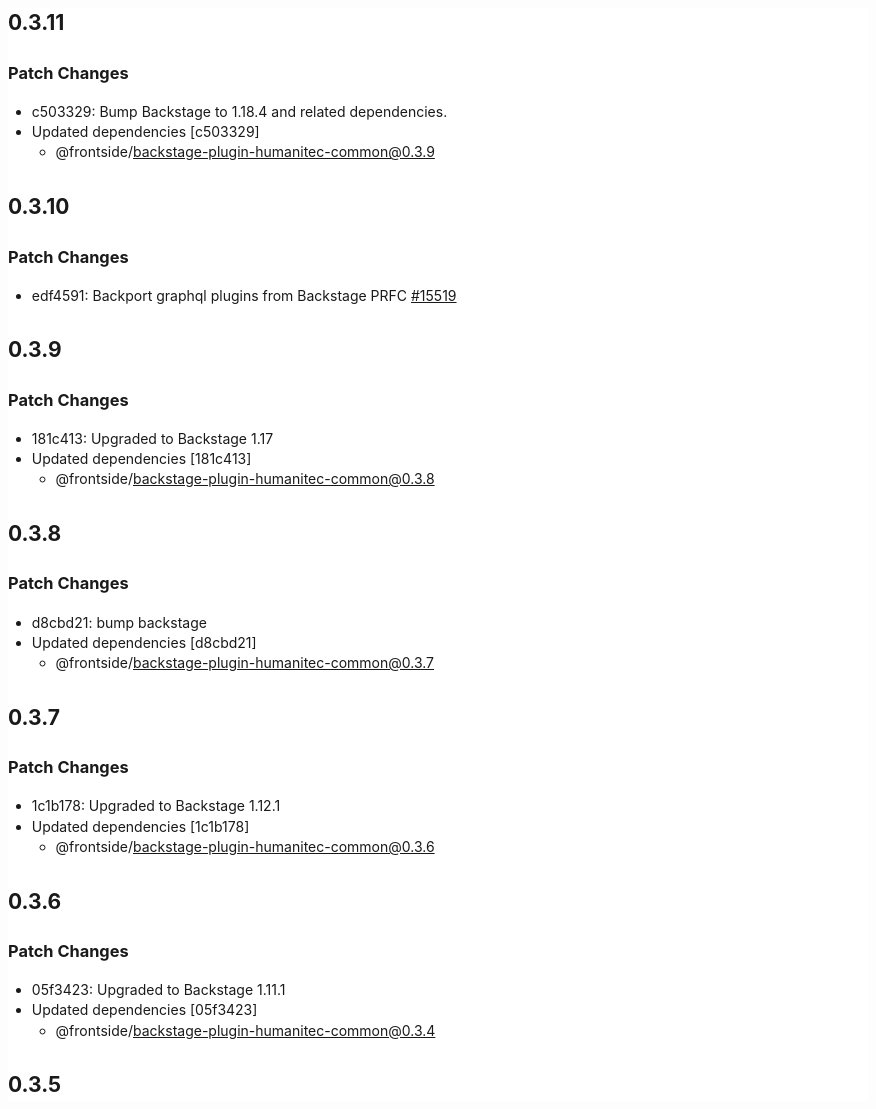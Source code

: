 ## 0.3.11

### Patch Changes

- c503329: Bump Backstage to 1.18.4 and related dependencies.
- Updated dependencies [c503329]
  - @frontside/backstage-plugin-humanitec-common@0.3.9

## 0.3.10

### Patch Changes

- edf4591: Backport graphql plugins from Backstage PRFC [#15519](https://github.com/backstage/backstage/pull/15519)

## 0.3.9

### Patch Changes

- 181c413: Upgraded to Backstage 1.17
- Updated dependencies [181c413]
  - @frontside/backstage-plugin-humanitec-common@0.3.8

## 0.3.8

### Patch Changes

- d8cbd21: bump backstage
- Updated dependencies [d8cbd21]
  - @frontside/backstage-plugin-humanitec-common@0.3.7

## 0.3.7

### Patch Changes

- 1c1b178: Upgraded to Backstage 1.12.1
- Updated dependencies [1c1b178]
  - @frontside/backstage-plugin-humanitec-common@0.3.6

## 0.3.6

### Patch Changes

- 05f3423: Upgraded to Backstage 1.11.1
- Updated dependencies [05f3423]
  - @frontside/backstage-plugin-humanitec-common@0.3.4

## 0.3.5
